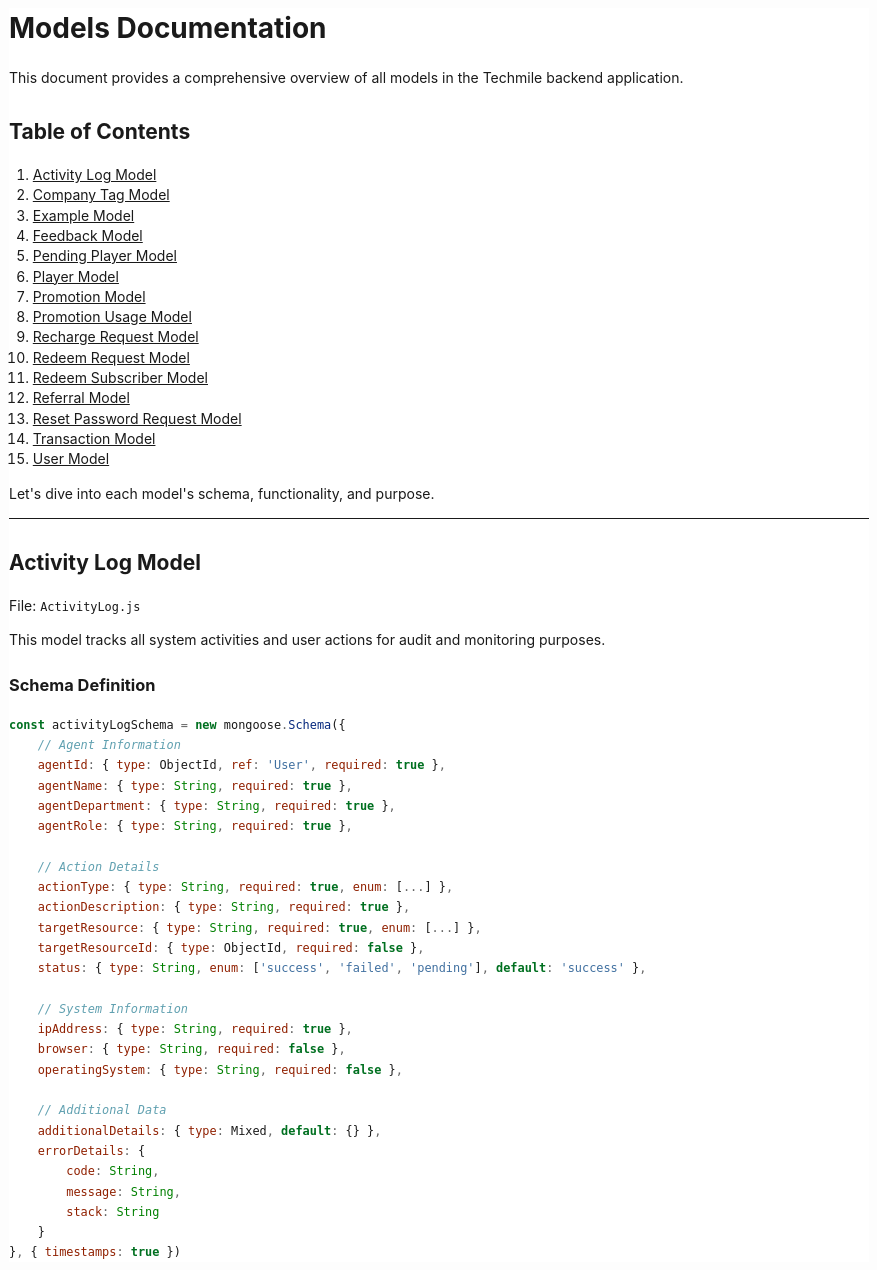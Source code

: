 # Models Documentation

This document provides a comprehensive overview of all models in the Techmile backend application.

## Table of Contents
1. [Activity Log Model](#activity-log-model)
2. [Company Tag Model](#company-tag-model)
3. [Example Model](#example-model)
4. [Feedback Model](#feedback-model)
5. [Pending Player Model](#pending-player-model)
6. [Player Model](#player-model)
7. [Promotion Model](#promotion-model)
8. [Promotion Usage Model](#promotion-usage-model)
9. [Recharge Request Model](#recharge-request-model)
10. [Redeem Request Model](#redeem-request-model)
11. [Redeem Subscriber Model](#redeem-subscriber-model)
12. [Referral Model](#referral-model)
13. [Reset Password Request Model](#reset-password-request-model)
14. [Transaction Model](#transaction-model)
15. [User Model](#user-model)

Let's dive into each model's schema, functionality, and purpose.

---

## Activity Log Model

File: `ActivityLog.js`

This model tracks all system activities and user actions for audit and monitoring purposes.

### Schema Definition

```javascript
const activityLogSchema = new mongoose.Schema({
    // Agent Information
    agentId: { type: ObjectId, ref: 'User', required: true },
    agentName: { type: String, required: true },
    agentDepartment: { type: String, required: true },
    agentRole: { type: String, required: true },

    // Action Details
    actionType: { type: String, required: true, enum: [...] },
    actionDescription: { type: String, required: true },
    targetResource: { type: String, required: true, enum: [...] },
    targetResourceId: { type: ObjectId, required: false },
    status: { type: String, enum: ['success', 'failed', 'pending'], default: 'success' },

    // System Information
    ipAddress: { type: String, required: true },
    browser: { type: String, required: false },
    operatingSystem: { type: String, required: false },

    // Additional Data
    additionalDetails: { type: Mixed, default: {} },
    errorDetails: {
        code: String,
        message: String,
        stack: String
    }
}, { timestamps: true })
```
